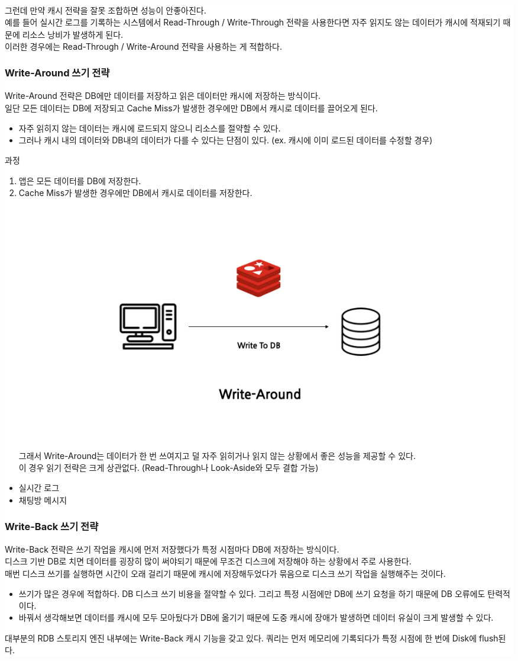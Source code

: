그런데 만약 캐시 전략을 잘못 조합하면 성능이 안좋아진다.<br> 
예를 들어 실시간 로그를 기록하는 시스템에서 Read-Through / Write-Through 전략을 사용한다면 자주 읽지도 않는 데이터가 캐시에 적재되기 때문에 리소스 낭비가 발생하게 된다.<br>
이러한 경우에는 Read-Through / Write-Around 전략을 사용하는 게 적합하다. 

### Write-Around 쓰기 전략
Write-Around 전략은 DB에만 데이터를 저장하고 읽은 데이터만 캐시에 저장하는 방식이다. <br>
일단 모든 데이터는 DB에 저장되고 Cache Miss가 발생한 경우에만 DB에서 캐시로 데이터를 끌어오게 된다.
- 자주 읽히지 않는 데이터는 캐시에 로드되지 않으니 리소스를 절약할 수 있다.
- 그러나 캐시 내의 데이터와 DB내의 데이터가 다를 수 있다는 단점이 있다. (ex. 캐시에 이미 로드된 데이터를 수정할 경우)

과정
1. 앱은 모든 데이터를 DB에 저장한다.
2. Cache Miss가 발생한 경우에만 DB에서 캐시로 데이터를 저장한다.
![alt text](/images/write-around.png)
그래서 Write-Around는 데이터가 한 번 쓰여지고 덜 자주 읽히거나 읽지 않는 상황에서 좋은 성능을 제공할 수 있다. <br>
이 경우 읽기 전략은 크게 상관없다. (Read-Through나 Look-Aside와 모두 결합 가능)
- 실시간 로그
- 채팅방 메시지


### Write-Back 쓰기 전략
Write-Back 전략은 쓰기 작업을 캐시에 먼저 저장했다가 특정 시점마다 DB에 저장하는 방식이다. <br>
디스크 기반 DB로 치면 데이터를 굉장히 많이 써야되기 때문에 무조건 디스크에 저장해야 하는 상황에서 주로 사용한다. <br>
매번 디스크 쓰기를 실행하면 시간이 오래 걸리기 때문에 캐시에 저장해두었다가 묶음으로 디스크 쓰기 작업을 실행해주는 것이다.
- 쓰기가 많은 경우에 적합하다. DB 디스크 쓰기 비용을 절약할 수 있다. 그리고 특정 시점에만 DB에 쓰기 요청을 하기 때문에 DB 오류에도 탄력적이다.
- 바꿔서 생각해보면 데이터를 캐시에 모두 모아뒀다가 DB에 옮기기 때문에 도중 캐시에 장애가 발생하면 데이터 유실이 크게 발생할 수 있다.

대부분의 RDB 스토리지 엔진 내부에는 Write-Back 캐시 기능을 갖고 있다. 쿼리는 먼저 메모리에 기록되다가 특정 시점에 한 번에 Disk에 flush된다. 
